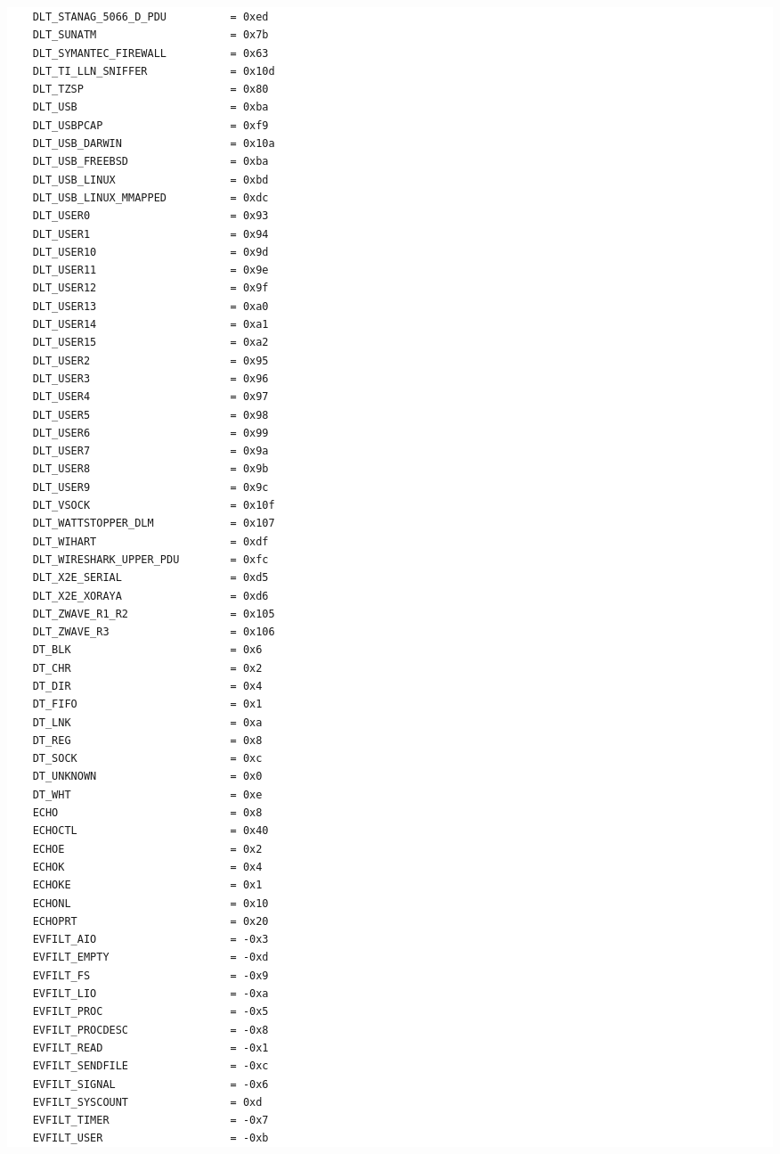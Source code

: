 ```
	DLT_STANAG_5066_D_PDU          = 0xed
	DLT_SUNATM                     = 0x7b
	DLT_SYMANTEC_FIREWALL          = 0x63
	DLT_TI_LLN_SNIFFER             = 0x10d
	DLT_TZSP                       = 0x80
	DLT_USB                        = 0xba
	DLT_USBPCAP                    = 0xf9
	DLT_USB_DARWIN                 = 0x10a
	DLT_USB_FREEBSD                = 0xba
	DLT_USB_LINUX                  = 0xbd
	DLT_USB_LINUX_MMAPPED          = 0xdc
	DLT_USER0                      = 0x93
	DLT_USER1                      = 0x94
	DLT_USER10                     = 0x9d
	DLT_USER11                     = 0x9e
	DLT_USER12                     = 0x9f
	DLT_USER13                     = 0xa0
	DLT_USER14                     = 0xa1
	DLT_USER15                     = 0xa2
	DLT_USER2                      = 0x95
	DLT_USER3                      = 0x96
	DLT_USER4                      = 0x97
	DLT_USER5                      = 0x98
	DLT_USER6                      = 0x99
	DLT_USER7                      = 0x9a
	DLT_USER8                      = 0x9b
	DLT_USER9                      = 0x9c
	DLT_VSOCK                      = 0x10f
	DLT_WATTSTOPPER_DLM            = 0x107
	DLT_WIHART                     = 0xdf
	DLT_WIRESHARK_UPPER_PDU        = 0xfc
	DLT_X2E_SERIAL                 = 0xd5
	DLT_X2E_XORAYA                 = 0xd6
	DLT_ZWAVE_R1_R2                = 0x105
	DLT_ZWAVE_R3                   = 0x106
	DT_BLK                         = 0x6
	DT_CHR                         = 0x2
	DT_DIR                         = 0x4
	DT_FIFO                        = 0x1
	DT_LNK                         = 0xa
	DT_REG                         = 0x8
	DT_SOCK                        = 0xc
	DT_UNKNOWN                     = 0x0
	DT_WHT                         = 0xe
	ECHO                           = 0x8
	ECHOCTL                        = 0x40
	ECHOE                          = 0x2
	ECHOK                          = 0x4
	ECHOKE                         = 0x1
	ECHONL                         = 0x10
	ECHOPRT                        = 0x20
	EVFILT_AIO                     = -0x3
	EVFILT_EMPTY                   = -0xd
	EVFILT_FS                      = -0x9
	EVFILT_LIO                     = -0xa
	EVFILT_PROC                    = -0x5
	EVFILT_PROCDESC                = -0x8
	EVFILT_READ                    = -0x1
	EVFILT_SENDFILE                = -0xc
	EVFILT_SIGNAL                  = -0x6
	EVFILT_SYSCOUNT                = 0xd
	EVFILT_TIMER                   = -0x7
	EVFILT_USER                    = -0xb
```